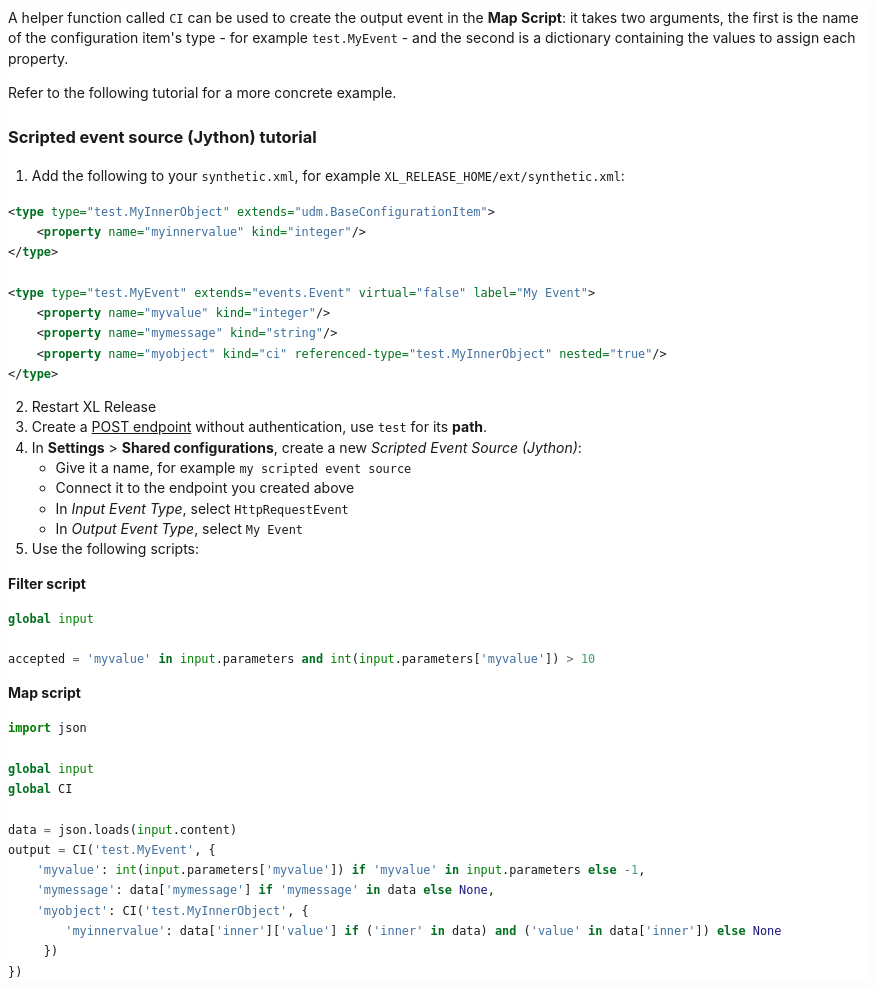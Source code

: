 A helper function called `CI` can be used to create the output event in the **Map Script**: it takes two arguments, the first is the name of the configuration item's type - for example `test.MyEvent` - and the second is a dictionary containing the values to assign each property.

Refer to the following tutorial for a more concrete example.

### Scripted event source (Jython) tutorial

1. Add the following to your `synthetic.xml`, for example `XL_RELEASE_HOME/ext/synthetic.xml`:

```xml
<type type="test.MyInnerObject" extends="udm.BaseConfigurationItem">
    <property name="myinnervalue" kind="integer"/>
</type>

<type type="test.MyEvent" extends="events.Event" virtual="false" label="My Event">
    <property name="myvalue" kind="integer"/>
    <property name="mymessage" kind="string"/>
    <property name="myobject" kind="ci" referenced-type="test.MyInnerObject" nested="true"/>
</type>
```
2. Restart XL Release
3. Create a [POST endpoint](/xl-release/how-to/http-endpoint-for-webhooks) without authentication, use `test` for its **path**.
4. In **Settings** > **Shared configurations**, create a new *Scripted Event Source (Jython)*:
    * Give it a name, for example `my scripted event source`
    * Connect it to the endpoint you created above
    * In *Input Event Type*, select `HttpRequestEvent`
    * In *Output Event Type*, select `My Event`
5. Use the following scripts:

**Filter script**
```python
global input

accepted = 'myvalue' in input.parameters and int(input.parameters['myvalue']) > 10
```

**Map script**

```python
import json

global input
global CI

data = json.loads(input.content)
output = CI('test.MyEvent', {
    'myvalue': int(input.parameters['myvalue']) if 'myvalue' in input.parameters else -1,
    'mymessage': data['mymessage'] if 'mymessage' in data else None,
    'myobject': CI('test.MyInnerObject', {
        'myinnervalue': data['inner']['value'] if ('inner' in data) and ('value' in data['inner']) else None
     })
})
```
